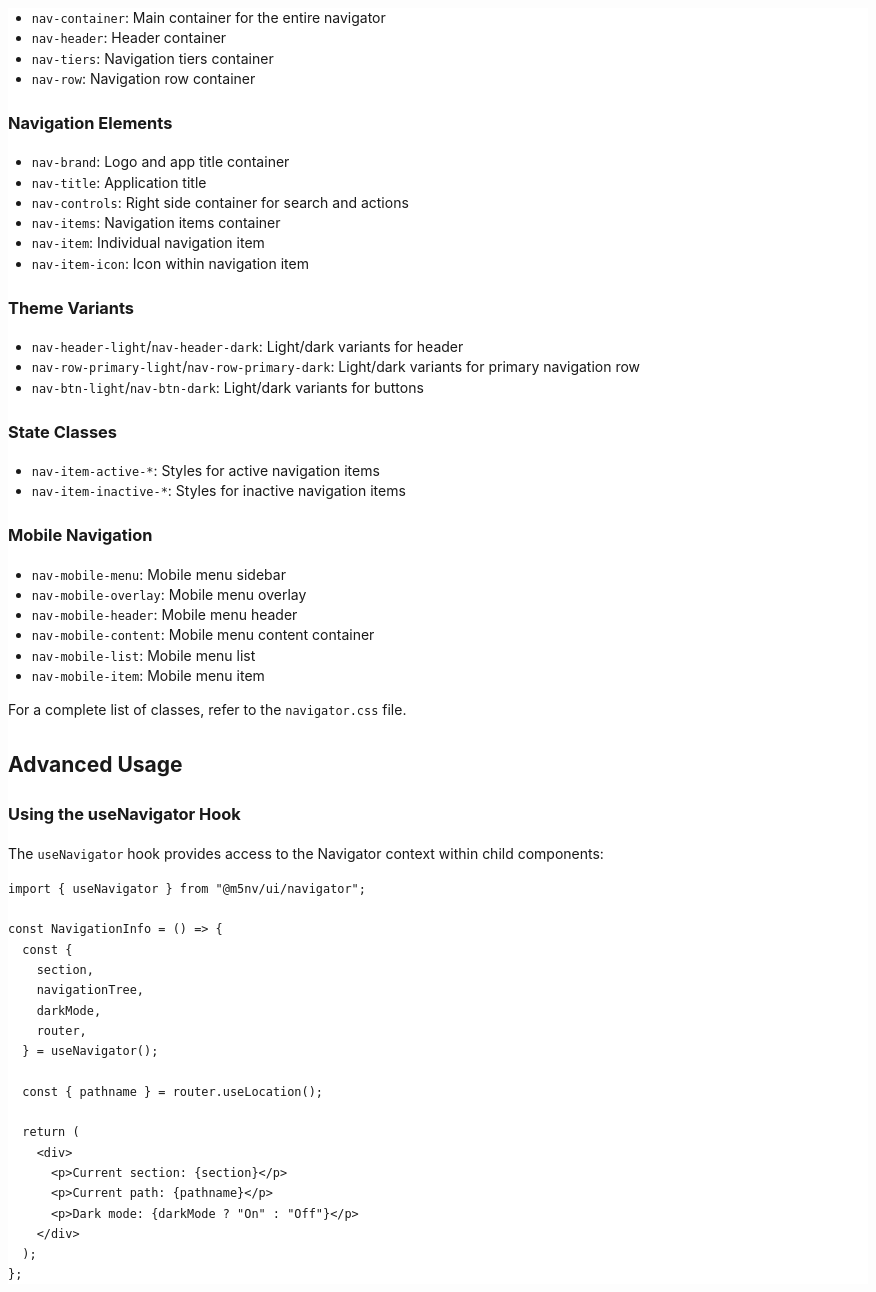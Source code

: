 - `nav-container`: Main container for the entire navigator
- `nav-header`: Header container
- `nav-tiers`: Navigation tiers container
- `nav-row`: Navigation row container

### Navigation Elements

- `nav-brand`: Logo and app title container
- `nav-title`: Application title
- `nav-controls`: Right side container for search and actions
- `nav-items`: Navigation items container
- `nav-item`: Individual navigation item
- `nav-item-icon`: Icon within navigation item

### Theme Variants

- `nav-header-light`/`nav-header-dark`: Light/dark variants for header
- `nav-row-primary-light`/`nav-row-primary-dark`: Light/dark variants for
  primary navigation row
- `nav-btn-light`/`nav-btn-dark`: Light/dark variants for buttons

### State Classes

- `nav-item-active-*`: Styles for active navigation items
- `nav-item-inactive-*`: Styles for inactive navigation items

### Mobile Navigation

- `nav-mobile-menu`: Mobile menu sidebar
- `nav-mobile-overlay`: Mobile menu overlay
- `nav-mobile-header`: Mobile menu header
- `nav-mobile-content`: Mobile menu content container
- `nav-mobile-list`: Mobile menu list
- `nav-mobile-item`: Mobile menu item

For a complete list of classes, refer to the `navigator.css` file.

## Advanced Usage

### Using the useNavigator Hook

The `useNavigator` hook provides access to the Navigator context within child
components:

```tsx
import { useNavigator } from "@m5nv/ui/navigator";

const NavigationInfo = () => {
  const {
    section,
    navigationTree,
    darkMode,
    router,
  } = useNavigator();

  const { pathname } = router.useLocation();

  return (
    <div>
      <p>Current section: {section}</p>
      <p>Current path: {pathname}</p>
      <p>Dark mode: {darkMode ? "On" : "Off"}</p>
    </div>
  );
};
```